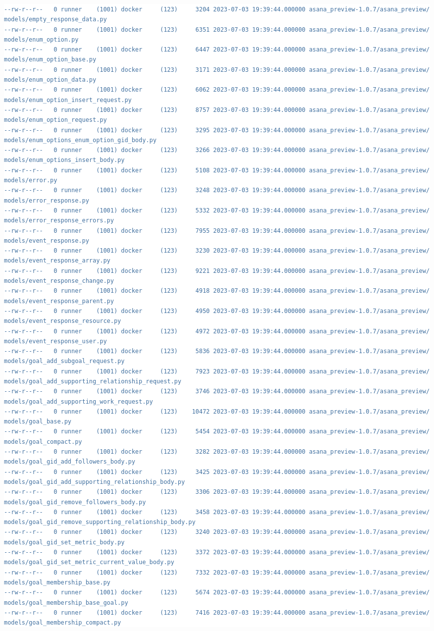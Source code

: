 ```diff
--rw-r--r--   0 runner    (1001) docker     (123)     3204 2023-07-03 19:39:44.000000 asana_preview-1.0.7/asana_preview/models/empty_response_data.py
--rw-r--r--   0 runner    (1001) docker     (123)     6351 2023-07-03 19:39:44.000000 asana_preview-1.0.7/asana_preview/models/enum_option.py
--rw-r--r--   0 runner    (1001) docker     (123)     6447 2023-07-03 19:39:44.000000 asana_preview-1.0.7/asana_preview/models/enum_option_base.py
--rw-r--r--   0 runner    (1001) docker     (123)     3171 2023-07-03 19:39:44.000000 asana_preview-1.0.7/asana_preview/models/enum_option_data.py
--rw-r--r--   0 runner    (1001) docker     (123)     6062 2023-07-03 19:39:44.000000 asana_preview-1.0.7/asana_preview/models/enum_option_insert_request.py
--rw-r--r--   0 runner    (1001) docker     (123)     8757 2023-07-03 19:39:44.000000 asana_preview-1.0.7/asana_preview/models/enum_option_request.py
--rw-r--r--   0 runner    (1001) docker     (123)     3295 2023-07-03 19:39:44.000000 asana_preview-1.0.7/asana_preview/models/enum_options_enum_option_gid_body.py
--rw-r--r--   0 runner    (1001) docker     (123)     3266 2023-07-03 19:39:44.000000 asana_preview-1.0.7/asana_preview/models/enum_options_insert_body.py
--rw-r--r--   0 runner    (1001) docker     (123)     5108 2023-07-03 19:39:44.000000 asana_preview-1.0.7/asana_preview/models/error.py
--rw-r--r--   0 runner    (1001) docker     (123)     3248 2023-07-03 19:39:44.000000 asana_preview-1.0.7/asana_preview/models/error_response.py
--rw-r--r--   0 runner    (1001) docker     (123)     5332 2023-07-03 19:39:44.000000 asana_preview-1.0.7/asana_preview/models/error_response_errors.py
--rw-r--r--   0 runner    (1001) docker     (123)     7955 2023-07-03 19:39:44.000000 asana_preview-1.0.7/asana_preview/models/event_response.py
--rw-r--r--   0 runner    (1001) docker     (123)     3230 2023-07-03 19:39:44.000000 asana_preview-1.0.7/asana_preview/models/event_response_array.py
--rw-r--r--   0 runner    (1001) docker     (123)     9221 2023-07-03 19:39:44.000000 asana_preview-1.0.7/asana_preview/models/event_response_change.py
--rw-r--r--   0 runner    (1001) docker     (123)     4918 2023-07-03 19:39:44.000000 asana_preview-1.0.7/asana_preview/models/event_response_parent.py
--rw-r--r--   0 runner    (1001) docker     (123)     4950 2023-07-03 19:39:44.000000 asana_preview-1.0.7/asana_preview/models/event_response_resource.py
--rw-r--r--   0 runner    (1001) docker     (123)     4972 2023-07-03 19:39:44.000000 asana_preview-1.0.7/asana_preview/models/event_response_user.py
--rw-r--r--   0 runner    (1001) docker     (123)     5836 2023-07-03 19:39:44.000000 asana_preview-1.0.7/asana_preview/models/goal_add_subgoal_request.py
--rw-r--r--   0 runner    (1001) docker     (123)     7923 2023-07-03 19:39:44.000000 asana_preview-1.0.7/asana_preview/models/goal_add_supporting_relationship_request.py
--rw-r--r--   0 runner    (1001) docker     (123)     3746 2023-07-03 19:39:44.000000 asana_preview-1.0.7/asana_preview/models/goal_add_supporting_work_request.py
--rw-r--r--   0 runner    (1001) docker     (123)    10472 2023-07-03 19:39:44.000000 asana_preview-1.0.7/asana_preview/models/goal_base.py
--rw-r--r--   0 runner    (1001) docker     (123)     5454 2023-07-03 19:39:44.000000 asana_preview-1.0.7/asana_preview/models/goal_compact.py
--rw-r--r--   0 runner    (1001) docker     (123)     3282 2023-07-03 19:39:44.000000 asana_preview-1.0.7/asana_preview/models/goal_gid_add_followers_body.py
--rw-r--r--   0 runner    (1001) docker     (123)     3425 2023-07-03 19:39:44.000000 asana_preview-1.0.7/asana_preview/models/goal_gid_add_supporting_relationship_body.py
--rw-r--r--   0 runner    (1001) docker     (123)     3306 2023-07-03 19:39:44.000000 asana_preview-1.0.7/asana_preview/models/goal_gid_remove_followers_body.py
--rw-r--r--   0 runner    (1001) docker     (123)     3458 2023-07-03 19:39:44.000000 asana_preview-1.0.7/asana_preview/models/goal_gid_remove_supporting_relationship_body.py
--rw-r--r--   0 runner    (1001) docker     (123)     3240 2023-07-03 19:39:44.000000 asana_preview-1.0.7/asana_preview/models/goal_gid_set_metric_body.py
--rw-r--r--   0 runner    (1001) docker     (123)     3372 2023-07-03 19:39:44.000000 asana_preview-1.0.7/asana_preview/models/goal_gid_set_metric_current_value_body.py
--rw-r--r--   0 runner    (1001) docker     (123)     7332 2023-07-03 19:39:44.000000 asana_preview-1.0.7/asana_preview/models/goal_membership_base.py
--rw-r--r--   0 runner    (1001) docker     (123)     5674 2023-07-03 19:39:44.000000 asana_preview-1.0.7/asana_preview/models/goal_membership_base_goal.py
--rw-r--r--   0 runner    (1001) docker     (123)     7416 2023-07-03 19:39:44.000000 asana_preview-1.0.7/asana_preview/models/goal_membership_compact.py
```